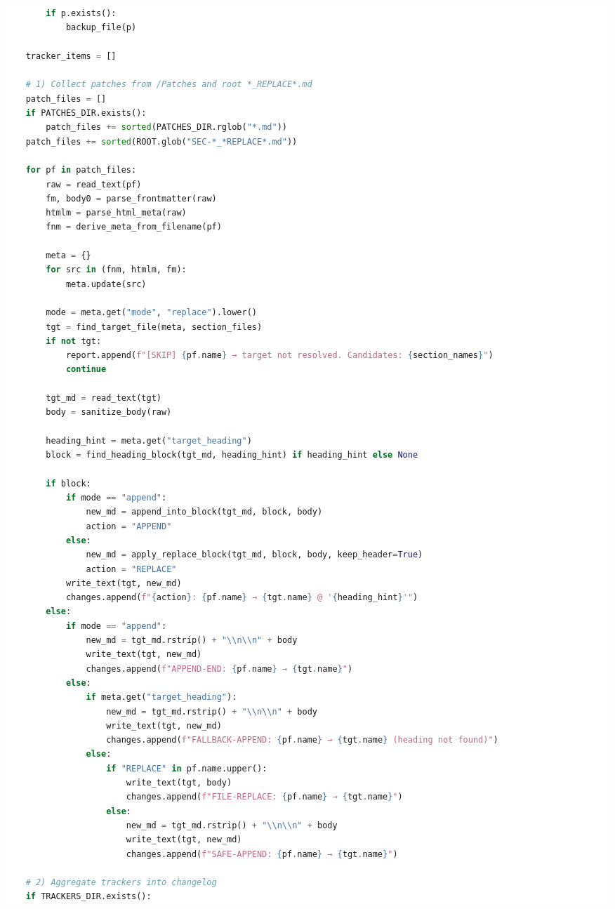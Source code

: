 ```python
        if p.exists(): 
            backup_file(p)

    tracker_items = []

    # 1) Collect patches from /Patches and root *_REPLACE*.md
    patch_files = []
    if PATCHES_DIR.exists():
        patch_files += sorted(PATCHES_DIR.rglob("*.md"))
    patch_files += sorted(ROOT.glob("SEC-*_*REPLACE*.md"))

    for pf in patch_files:
        raw = read_text(pf)
        fm, body0 = parse_frontmatter(raw)
        htmlm = parse_html_meta(raw)
        fnm = derive_meta_from_filename(pf)

        meta = {}
        for src in (fnm, htmlm, fm):
            meta.update(src)

        mode = meta.get("mode", "replace").lower()
        tgt = find_target_file(meta, section_files)
        if not tgt:
            report.append(f"[SKIP] {pf.name} → target not resolved. Candidates: {section_names}")
            continue

        tgt_md = read_text(tgt)
        body = sanitize_body(raw)

        heading_hint = meta.get("target_heading")
        block = find_heading_block(tgt_md, heading_hint) if heading_hint else None

        if block:
            if mode == "append":
                new_md = append_into_block(tgt_md, block, body)
                action = "APPEND"
            else:
                new_md = apply_replace_block(tgt_md, block, body, keep_header=True)
                action = "REPLACE"
            write_text(tgt, new_md)
            changes.append(f"{action}: {pf.name} → {tgt.name} @ '{heading_hint}'")
        else:
            if mode == "append":
                new_md = tgt_md.rstrip() + "\\n\\n" + body
                write_text(tgt, new_md)
                changes.append(f"APPEND-END: {pf.name} → {tgt.name}")
            else:
                if meta.get("target_heading"):
                    new_md = tgt_md.rstrip() + "\\n\\n" + body
                    write_text(tgt, new_md)
                    changes.append(f"FALLBACK-APPEND: {pf.name} → {tgt.name} (heading not found)")
                else:
                    if "REPLACE" in pf.name.upper():
                        write_text(tgt, body)
                        changes.append(f"FILE-REPLACE: {pf.name} → {tgt.name}")
                    else:
                        new_md = tgt_md.rstrip() + "\\n\\n" + body
                        write_text(tgt, new_md)
                        changes.append(f"SAFE-APPEND: {pf.name} → {tgt.name}")

    # 2) Aggregate trackers into changelog
    if TRACKERS_DIR.exists():
```